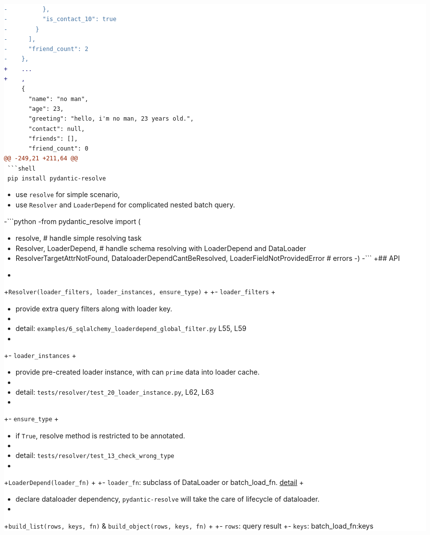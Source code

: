 ```diff
-          },
-          "is_contact_10": true
-        }
-      ],
-      "friend_count": 2
-    },
+    ...
+    ,
     {
       "name": "no man",
       "age": 23,
       "greeting": "hello, i'm no man, 23 years old.",
       "contact": null,
       "friends": [],
       "friend_count": 0
@@ -249,21 +211,64 @@
 ```shell
 pip install pydantic-resolve
 ```
 
 - use `resolve` for simple scenario,
 - use `Resolver` and `LoaderDepend` for complicated nested batch query.
 
-```python
-from pydantic_resolve import (
-    resolve,                     # handle simple resolving task
-    Resolver, LoaderDepend,      # handle schema resolving with LoaderDepend and DataLoader
-    ResolverTargetAttrNotFound, DataloaderDependCantBeResolved, LoaderFieldNotProvidedError  # errors
-)
-```
+## API
+
+`Resolver(loader_filters, loader_instances, ensure_type)`
+
+- `loader_filters`
+
+  provide extra query filters along with loader key.
+
+  detail: `examples/6_sqlalchemy_loaderdepend_global_filter.py` L55, L59
+
+- `loader_instances`
+
+  provide pre-created loader instance, with can `prime` data into loader cache.
+
+  detail: `tests/resolver/test_20_loader_instance.py`, L62, L63
+
+- `ensure_type`
+
+  if `True`, resolve method is restricted to be annotated.
+
+  detail: `tests/resolver/test_13_check_wrong_type`
+
+`LoaderDepend(loader_fn)`
+
+- `loader_fn`: subclass of DataLoader or batch_load_fn. [detail](https://github.com/syrusakbary/aiodataloader#dataloaderbatch_load_fn-options)
+
+  declare dataloader dependency, `pydantic-resolve` will take the care of lifecycle of dataloader.
+
+`build_list(rows, keys, fn)` & `build_object(rows, keys, fn)`
+
+- `rows`: query result
+- `keys`: batch_load_fn:keys